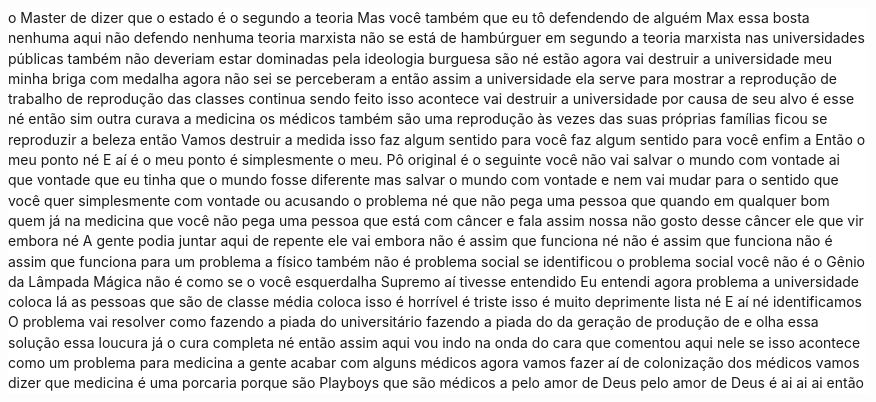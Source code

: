o Master de dizer que o estado é o
segundo a teoria Mas você também que eu
tô defendendo de alguém Max essa bosta
nenhuma aqui não defendo nenhuma teoria
marxista não se está de hambúrguer em
segundo a teoria marxista nas
universidades públicas também não
deveriam estar dominadas pela ideologia
burguesa são né estão agora vai destruir
a universidade meu minha briga com
medalha agora não sei se perceberam a
então assim a universidade ela serve
para mostrar a reprodução de trabalho de
reprodução das classes continua sendo
feito isso acontece vai destruir a
universidade por causa de seu alvo é
esse né então sim outra curava a
medicina os médicos também são uma
reprodução às vezes das suas próprias
famílias ficou se reproduzir a beleza
então Vamos destruir a medida isso faz
algum sentido para você faz algum
sentido para você enfim a Então o meu
ponto né
E aí
é o meu ponto é simplesmente o meu. Pô
original é o seguinte você não vai
salvar o mundo com vontade ai que
vontade que eu tinha que o mundo fosse
diferente mas salvar o mundo com vontade
e nem vai mudar para o sentido que você
quer simplesmente com vontade ou
acusando o problema né que não pega uma
pessoa que quando em qualquer bom quem
já na medicina que você não pega uma
pessoa que está com câncer e fala assim
nossa não gosto desse câncer ele que vir
embora né A gente podia juntar aqui de
repente ele vai embora não é assim que
funciona né não é assim que funciona não
é assim que funciona para um problema a
físico também não é problema social se
identificou o problema social você não é
o Gênio da Lâmpada Mágica não é como se
o você esquerdalha Supremo aí tivesse
entendido Eu entendi agora problema a
universidade coloca lá as pessoas que
são de classe média coloca isso é
horrível é triste isso é muito
deprimente lista né E aí né
identificamos O problema vai resolver
como fazendo a piada do universitário
fazendo a piada do da geração de
produção de
e olha essa solução essa loucura já o
cura completa né então assim aqui vou
indo na onda do cara que comentou aqui
nele se isso acontece como um problema
para medicina a gente acabar com alguns
médicos agora vamos fazer aí de
colonização dos médicos vamos dizer que
medicina é uma porcaria porque são
Playboys que são médicos a pelo amor de
Deus pelo amor de Deus é ai ai ai então